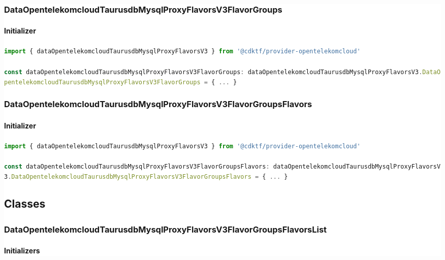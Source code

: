 
### DataOpentelekomcloudTaurusdbMysqlProxyFlavorsV3FlavorGroups <a name="DataOpentelekomcloudTaurusdbMysqlProxyFlavorsV3FlavorGroups" id="@cdktf/provider-opentelekomcloud.dataOpentelekomcloudTaurusdbMysqlProxyFlavorsV3.DataOpentelekomcloudTaurusdbMysqlProxyFlavorsV3FlavorGroups"></a>

#### Initializer <a name="Initializer" id="@cdktf/provider-opentelekomcloud.dataOpentelekomcloudTaurusdbMysqlProxyFlavorsV3.DataOpentelekomcloudTaurusdbMysqlProxyFlavorsV3FlavorGroups.Initializer"></a>

```typescript
import { dataOpentelekomcloudTaurusdbMysqlProxyFlavorsV3 } from '@cdktf/provider-opentelekomcloud'

const dataOpentelekomcloudTaurusdbMysqlProxyFlavorsV3FlavorGroups: dataOpentelekomcloudTaurusdbMysqlProxyFlavorsV3.DataOpentelekomcloudTaurusdbMysqlProxyFlavorsV3FlavorGroups = { ... }
```


### DataOpentelekomcloudTaurusdbMysqlProxyFlavorsV3FlavorGroupsFlavors <a name="DataOpentelekomcloudTaurusdbMysqlProxyFlavorsV3FlavorGroupsFlavors" id="@cdktf/provider-opentelekomcloud.dataOpentelekomcloudTaurusdbMysqlProxyFlavorsV3.DataOpentelekomcloudTaurusdbMysqlProxyFlavorsV3FlavorGroupsFlavors"></a>

#### Initializer <a name="Initializer" id="@cdktf/provider-opentelekomcloud.dataOpentelekomcloudTaurusdbMysqlProxyFlavorsV3.DataOpentelekomcloudTaurusdbMysqlProxyFlavorsV3FlavorGroupsFlavors.Initializer"></a>

```typescript
import { dataOpentelekomcloudTaurusdbMysqlProxyFlavorsV3 } from '@cdktf/provider-opentelekomcloud'

const dataOpentelekomcloudTaurusdbMysqlProxyFlavorsV3FlavorGroupsFlavors: dataOpentelekomcloudTaurusdbMysqlProxyFlavorsV3.DataOpentelekomcloudTaurusdbMysqlProxyFlavorsV3FlavorGroupsFlavors = { ... }
```


## Classes <a name="Classes" id="Classes"></a>

### DataOpentelekomcloudTaurusdbMysqlProxyFlavorsV3FlavorGroupsFlavorsList <a name="DataOpentelekomcloudTaurusdbMysqlProxyFlavorsV3FlavorGroupsFlavorsList" id="@cdktf/provider-opentelekomcloud.dataOpentelekomcloudTaurusdbMysqlProxyFlavorsV3.DataOpentelekomcloudTaurusdbMysqlProxyFlavorsV3FlavorGroupsFlavorsList"></a>

#### Initializers <a name="Initializers" id="@cdktf/provider-opentelekomcloud.dataOpentelekomcloudTaurusdbMysqlProxyFlavorsV3.DataOpentelekomcloudTaurusdbMysqlProxyFlavorsV3FlavorGroupsFlavorsList.Initializer"></a>
